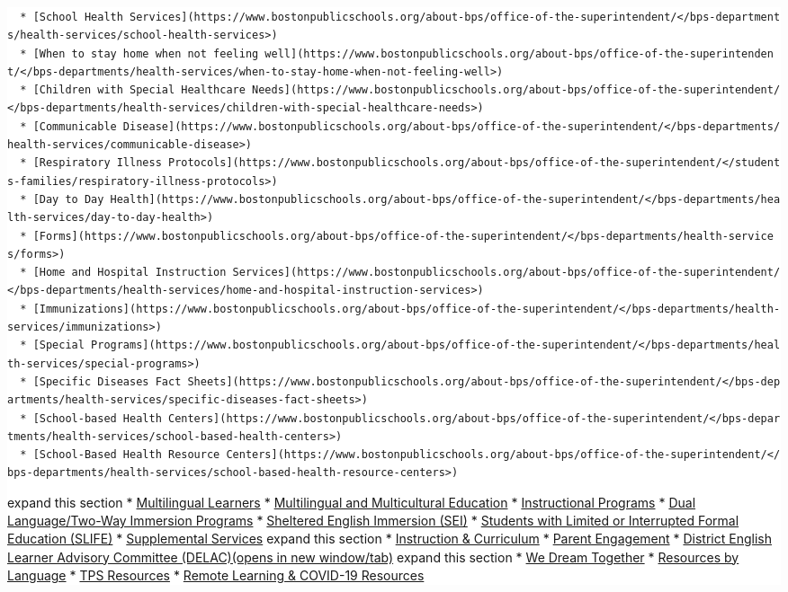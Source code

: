       * [School Health Services](https://www.bostonpublicschools.org/about-bps/office-of-the-superintendent/</bps-departments/health-services/school-health-services>)
      * [When to stay home when not feeling well](https://www.bostonpublicschools.org/about-bps/office-of-the-superintendent/</bps-departments/health-services/when-to-stay-home-when-not-feeling-well>)
      * [Children with Special Healthcare Needs](https://www.bostonpublicschools.org/about-bps/office-of-the-superintendent/</bps-departments/health-services/children-with-special-healthcare-needs>)
      * [Communicable Disease](https://www.bostonpublicschools.org/about-bps/office-of-the-superintendent/</bps-departments/health-services/communicable-disease>)
      * [Respiratory Illness Protocols](https://www.bostonpublicschools.org/about-bps/office-of-the-superintendent/</students-families/respiratory-illness-protocols>)
      * [Day to Day Health](https://www.bostonpublicschools.org/about-bps/office-of-the-superintendent/</bps-departments/health-services/day-to-day-health>)
      * [Forms](https://www.bostonpublicschools.org/about-bps/office-of-the-superintendent/</bps-departments/health-services/forms>)
      * [Home and Hospital Instruction Services](https://www.bostonpublicschools.org/about-bps/office-of-the-superintendent/</bps-departments/health-services/home-and-hospital-instruction-services>)
      * [Immunizations](https://www.bostonpublicschools.org/about-bps/office-of-the-superintendent/</bps-departments/health-services/immunizations>)
      * [Special Programs](https://www.bostonpublicschools.org/about-bps/office-of-the-superintendent/</bps-departments/health-services/special-programs>)
      * [Specific Diseases Fact Sheets](https://www.bostonpublicschools.org/about-bps/office-of-the-superintendent/</bps-departments/health-services/specific-diseases-fact-sheets>)
      * [School-based Health Centers](https://www.bostonpublicschools.org/about-bps/office-of-the-superintendent/</bps-departments/health-services/school-based-health-centers>)
      * [School-Based Health Resource Centers](https://www.bostonpublicschools.org/about-bps/office-of-the-superintendent/</bps-departments/health-services/school-based-health-resource-centers>)
expand this section
    * [Multilingual Learners](https://www.bostonpublicschools.org/about-bps/office-of-the-superintendent/</bps-departments/multilingual-and-multicultural-education/about>)
      * [Multilingual and Multicultural Education](https://www.bostonpublicschools.org/about-bps/office-of-the-superintendent/</bps-departments/multilingual-and-multicultural-education/about>)
      * [Instructional Programs](https://www.bostonpublicschools.org/about-bps/office-of-the-superintendent/</bps-departments/multilingual-and-multicultural-education/instructional-programs>)
        * [Dual Language/Two-Way Immersion Programs](https://www.bostonpublicschools.org/about-bps/office-of-the-superintendent/</bps-departments/multilingual-and-multicultural-education/instructional-programs/dual-languagetwo-way-immersion-programs>)
        * [Sheltered English Immersion (SEI)](https://www.bostonpublicschools.org/about-bps/office-of-the-superintendent/</bps-departments/multilingual-and-multicultural-education/instructional-programs/sheltered-english-immersion-sei>)
        * [Students with Limited or Interrupted Formal Education (SLIFE)](https://www.bostonpublicschools.org/about-bps/office-of-the-superintendent/</bps-departments/multilingual-and-multicultural-education/instructional-programs/students-with-limited-or-interrupted-formal-education-slife>)
        * [Supplemental Services](https://www.bostonpublicschools.org/about-bps/office-of-the-superintendent/</bps-departments/multilingual-and-multicultural-education/instructional-programs/supplemental-services>)
expand this section
      * [Instruction & Curriculum](https://www.bostonpublicschools.org/about-bps/office-of-the-superintendent/</bps-departments/multilingual-and-multicultural-education/instruction-curriculum>)
      * [Parent Engagement](https://www.bostonpublicschools.org/about-bps/office-of-the-superintendent/</bps-departments/multilingual-and-multicultural-education/parent-engagement>)
        * [District English Learner Advisory Committee (DELAC)(opens in new window/tab)](https://www.bostonpublicschools.org/about-bps/office-of-the-superintendent/<https:/sites.google.com/bostonpublicschools.org/bps-delac/home?authuser=1&pli=1>)
expand this section
      * [We Dream Together](https://www.bostonpublicschools.org/about-bps/office-of-the-superintendent/</bps-departments/multilingual-and-multicultural-education/we-dream-together>)
        * [Resources by Language](https://www.bostonpublicschools.org/about-bps/office-of-the-superintendent/</bps-departments/multilingual-and-multicultural-education/we-dream-together/resources-by-language>)
        * [TPS Resources](https://www.bostonpublicschools.org/about-bps/office-of-the-superintendent/</bps-departments/multilingual-and-multicultural-education/we-dream-together/tps-resources>)
        * [Remote Learning & COVID-19 Resources](https://www.bostonpublicschools.org/about-bps/office-of-the-superintendent/</bps-departments/multilingual-and-multicultural-education/we-dream-together/remote-learning-covid-19-resources>)